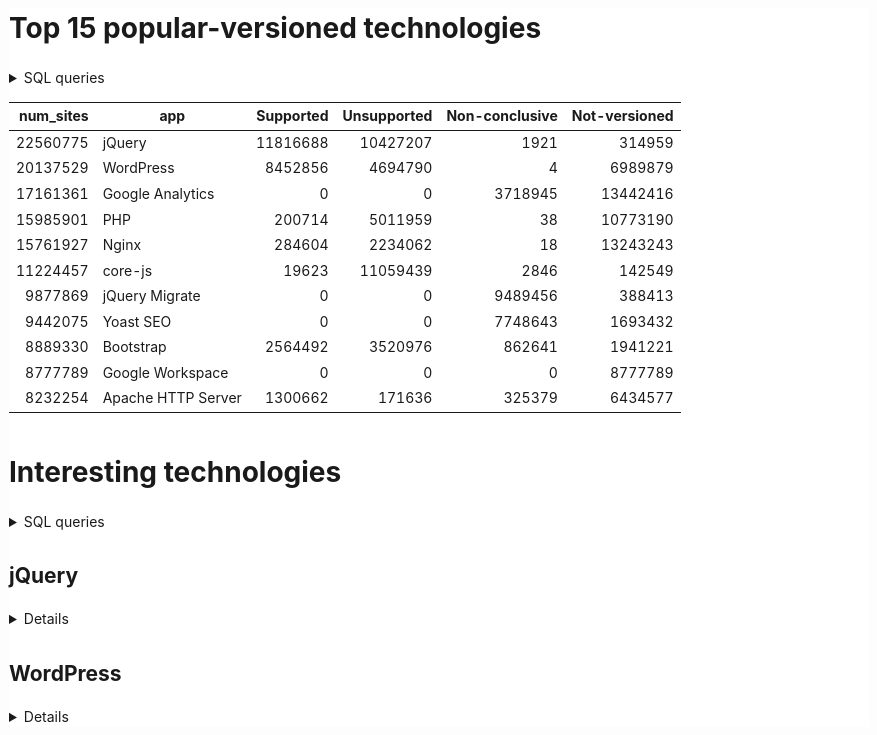 # Top 15 popular-versioned technologies

<details><summary>SQL queries</summary></details>

| num_sites | app                | Supported | Unsupported | Non-conclusive | Not-versioned |
|----------:|--------------------|----------:|------------:|---------------:|--------------:|
| 22560775  | jQuery             | 11816688  | 10427207    | 1921           | 314959        |
| 20137529  | WordPress          | 8452856   | 4694790     | 4              | 6989879       |
| 17161361  | Google Analytics   | 0         | 0           | 3718945        | 13442416      |
| 15985901  | PHP                | 200714    | 5011959     | 38             | 10773190      |
| 15761927  | Nginx              | 284604    | 2234062     | 18             | 13243243      |
| 11224457  | core-js            | 19623     | 11059439    | 2846           | 142549        |
| 9877869   | jQuery Migrate     | 0         | 0           | 9489456        | 388413        |
| 9442075   | Yoast SEO          | 0         | 0           | 7748643        | 1693432       |
| 8889330   | Bootstrap          | 2564492   | 3520976     | 862641         | 1941221       |
| 8777789   | Google Workspace   | 0         | 0           | 0              | 8777789       |
| 8232254   | Apache HTTP Server | 1300662   | 171636      | 325379         | 6434577       |

# Interesting technologies

<details><summary>SQL queries</summary></details>

## jQuery

<details></details>

## WordPress

<details>

| info          | count    | is_supported   |
|---------------|----------|----------------|
|               | 13053702 | Not-versioned  |
| 0.0.0         | 2        | Unsupported    |
| 1.0           | 28       | Unsupported    |
| 1.0.8         | 10       | Unsupported    |
| 1.1           | 16       | Unsupported    |
| 1.2.2         | 2        | Unsupported    |
| 1.4           | 8        | Unsupported    |
| 1.5           | 16       | Unsupported    |
| 1.5.1.3       | 8        | Unsupported    |
| 1.5.2         | 16       | Unsupported    |
| 1.9.2         | 8        | Unsupported    |
| 10.0.0        | 8        | Supported      |
| 10.8.2        | 8        | Supported      |